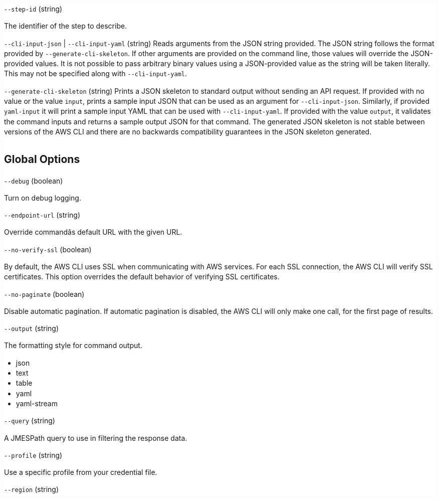 `--step-id` (string)

The identifier of the step to describe.

`--cli-input-json` | `--cli-input-yaml` (string)
Reads arguments from the JSON string provided. The JSON string follows the format provided by `--generate-cli-skeleton`. If other arguments are provided on the command line, those values will override the JSON-provided values. It is not possible to pass arbitrary binary values using a JSON-provided value as the string will be taken literally. This may not be specified along with `--cli-input-yaml`.

`--generate-cli-skeleton` (string)
Prints a JSON skeleton to standard output without sending an API request. If provided with no value or the value `input`, prints a sample input JSON that can be used as an argument for `--cli-input-json`. Similarly, if provided `yaml-input` it will print a sample input YAML that can be used with `--cli-input-yaml`. If provided with the value `output`, it validates the command inputs and returns a sample output JSON for that command. The generated JSON skeleton is not stable between versions of the AWS CLI and there are no backwards compatibility guarantees in the JSON skeleton generated.

## Global Options

`--debug` (boolean)

Turn on debug logging.

`--endpoint-url` (string)

Override commandâs default URL with the given URL.

`--no-verify-ssl` (boolean)

By default, the AWS CLI uses SSL when communicating with AWS services. For each SSL connection, the AWS CLI will verify SSL certificates. This option overrides the default behavior of verifying SSL certificates.

`--no-paginate` (boolean)

Disable automatic pagination. If automatic pagination is disabled, the AWS CLI will only make one call, for the first page of results.

`--output` (string)

The formatting style for command output.

- json
- text
- table
- yaml
- yaml-stream

`--query` (string)

A JMESPath query to use in filtering the response data.

`--profile` (string)

Use a specific profile from your credential file.

`--region` (string)

